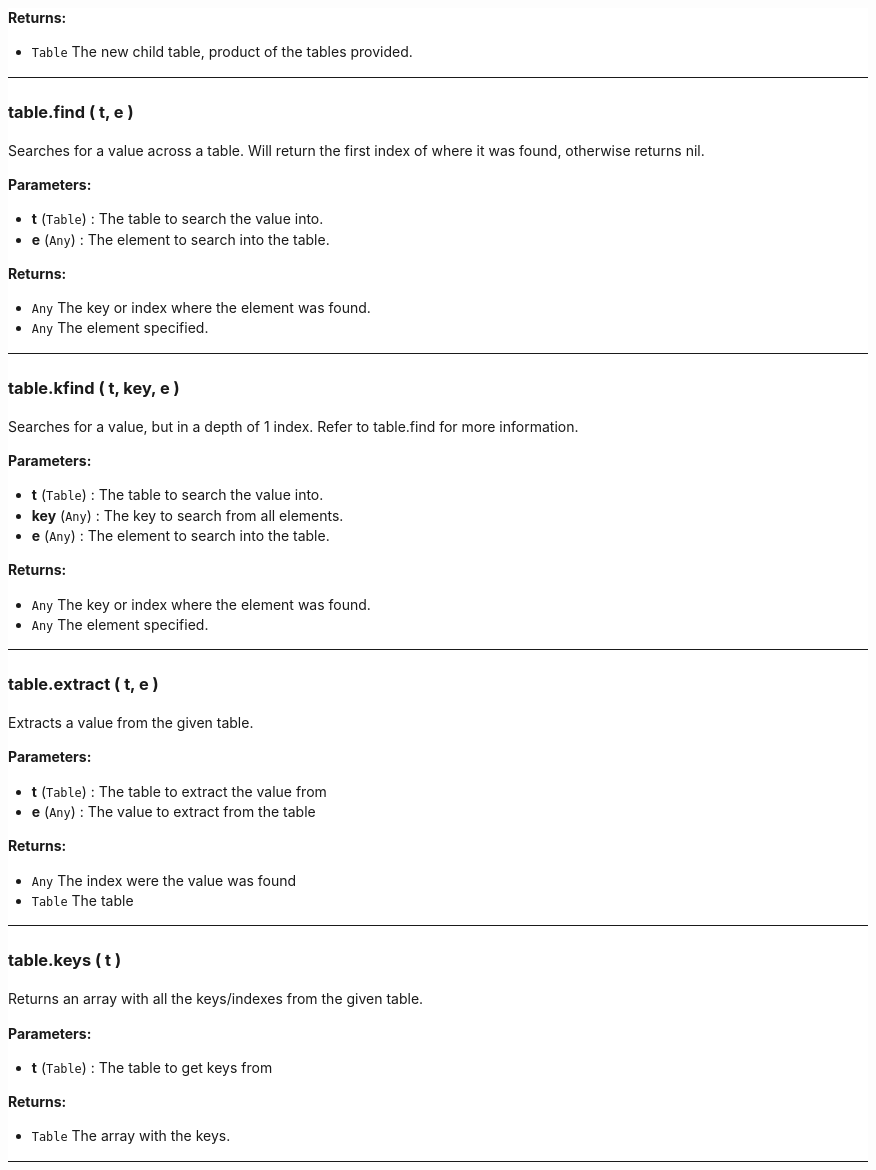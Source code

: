 **Returns:**
- `Table` The new child table, product of the tables provided.

---

### **table.find** ( t, e )
Searches for a value across a table. Will return the first index of where it was found, otherwise returns nil.

**Parameters:**
- **t** (`Table`) : The table to search the value into.
- **e** (`Any`) : The element to search into the table.

**Returns:**
- `Any` The key or index where the element was found.
- `Any` The element specified.

---

### **table.kfind** ( t, key, e )
Searches for a value, but in a depth of 1 index. Refer to table.find for more information.

**Parameters:**
- **t** (`Table`) : The table to search the value into.
- **key** (`Any`) : The key to search from all elements.
- **e** (`Any`) : The element to search into the table.

**Returns:**
- `Any` The key or index where the element was found.
- `Any` The element specified.

---

### **table.extract** ( t, e )
Extracts a value from the given table. 

**Parameters:**
- **t** (`Table`) : The table to extract the value from
- **e** (`Any`) : The value to extract from the table

**Returns:**
- `Any` The index were the value was found 
- `Table` The table 

---

### **table.keys** ( t )
Returns an array with all the keys/indexes from the given table. 

**Parameters:**
- **t** (`Table`) : The table to get keys from

**Returns:**
- `Table` The array with the keys.

---